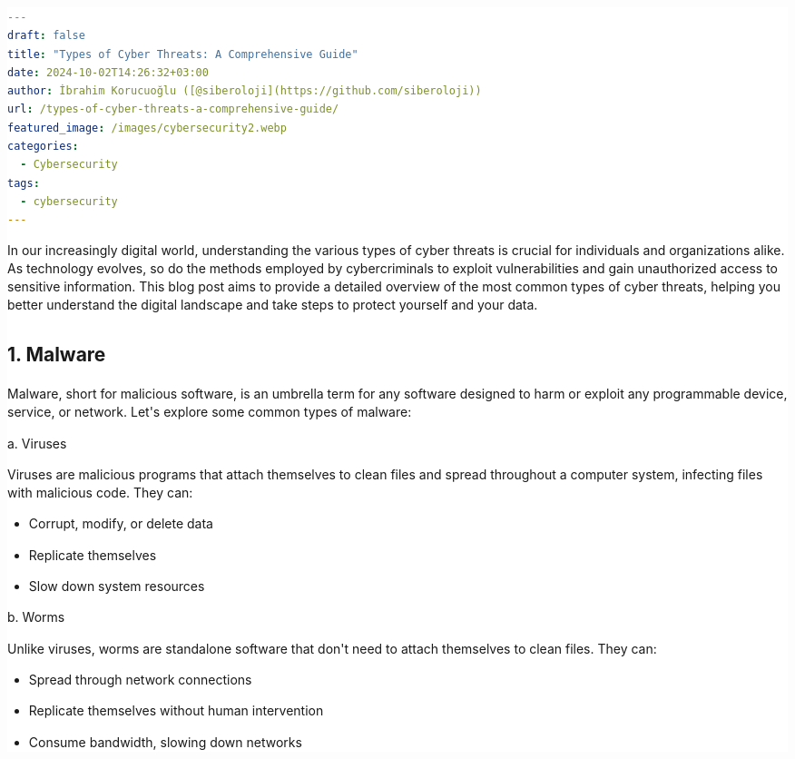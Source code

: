 ```yaml
---
draft: false
title: "Types of Cyber Threats: A Comprehensive Guide"
date: 2024-10-02T14:26:32+03:00
author: İbrahim Korucuoğlu ([@siberoloji](https://github.com/siberoloji))
url: /types-of-cyber-threats-a-comprehensive-guide/
featured_image: /images/cybersecurity2.webp
categories:
  - Cybersecurity
tags:
  - cybersecurity
---
```



In our increasingly digital world, understanding the various types of cyber threats is crucial for individuals and organizations alike. As technology evolves, so do the methods employed by cybercriminals to exploit vulnerabilities and gain unauthorized access to sensitive information. This blog post aims to provide a detailed overview of the most common types of cyber threats, helping you better understand the digital landscape and take steps to protect yourself and your data.



## 1. Malware



Malware, short for malicious software, is an umbrella term for any software designed to harm or exploit any programmable device, service, or network. Let's explore some common types of malware:



a. Viruses



Viruses are malicious programs that attach themselves to clean files and spread throughout a computer system, infecting files with malicious code. They can:


* Corrupt, modify, or delete data

* Replicate themselves

* Slow down system resources




b. Worms



Unlike viruses, worms are standalone software that don't need to attach themselves to clean files. They can:


* Spread through network connections

* Replicate themselves without human intervention

* Consume bandwidth, slowing down networks
